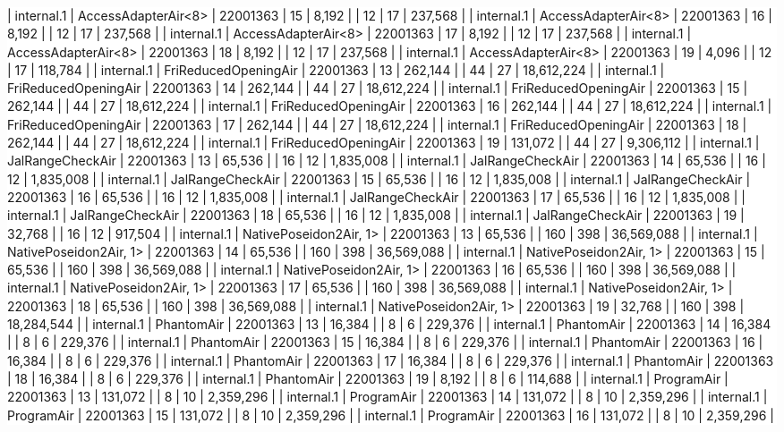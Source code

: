 | internal.1 | AccessAdapterAir<8> | 22001363 | 15 | 8,192 |  | 12 | 17 | 237,568 | 
| internal.1 | AccessAdapterAir<8> | 22001363 | 16 | 8,192 |  | 12 | 17 | 237,568 | 
| internal.1 | AccessAdapterAir<8> | 22001363 | 17 | 8,192 |  | 12 | 17 | 237,568 | 
| internal.1 | AccessAdapterAir<8> | 22001363 | 18 | 8,192 |  | 12 | 17 | 237,568 | 
| internal.1 | AccessAdapterAir<8> | 22001363 | 19 | 4,096 |  | 12 | 17 | 118,784 | 
| internal.1 | FriReducedOpeningAir | 22001363 | 13 | 262,144 |  | 44 | 27 | 18,612,224 | 
| internal.1 | FriReducedOpeningAir | 22001363 | 14 | 262,144 |  | 44 | 27 | 18,612,224 | 
| internal.1 | FriReducedOpeningAir | 22001363 | 15 | 262,144 |  | 44 | 27 | 18,612,224 | 
| internal.1 | FriReducedOpeningAir | 22001363 | 16 | 262,144 |  | 44 | 27 | 18,612,224 | 
| internal.1 | FriReducedOpeningAir | 22001363 | 17 | 262,144 |  | 44 | 27 | 18,612,224 | 
| internal.1 | FriReducedOpeningAir | 22001363 | 18 | 262,144 |  | 44 | 27 | 18,612,224 | 
| internal.1 | FriReducedOpeningAir | 22001363 | 19 | 131,072 |  | 44 | 27 | 9,306,112 | 
| internal.1 | JalRangeCheckAir | 22001363 | 13 | 65,536 |  | 16 | 12 | 1,835,008 | 
| internal.1 | JalRangeCheckAir | 22001363 | 14 | 65,536 |  | 16 | 12 | 1,835,008 | 
| internal.1 | JalRangeCheckAir | 22001363 | 15 | 65,536 |  | 16 | 12 | 1,835,008 | 
| internal.1 | JalRangeCheckAir | 22001363 | 16 | 65,536 |  | 16 | 12 | 1,835,008 | 
| internal.1 | JalRangeCheckAir | 22001363 | 17 | 65,536 |  | 16 | 12 | 1,835,008 | 
| internal.1 | JalRangeCheckAir | 22001363 | 18 | 65,536 |  | 16 | 12 | 1,835,008 | 
| internal.1 | JalRangeCheckAir | 22001363 | 19 | 32,768 |  | 16 | 12 | 917,504 | 
| internal.1 | NativePoseidon2Air<BabyBearParameters>, 1> | 22001363 | 13 | 65,536 |  | 160 | 398 | 36,569,088 | 
| internal.1 | NativePoseidon2Air<BabyBearParameters>, 1> | 22001363 | 14 | 65,536 |  | 160 | 398 | 36,569,088 | 
| internal.1 | NativePoseidon2Air<BabyBearParameters>, 1> | 22001363 | 15 | 65,536 |  | 160 | 398 | 36,569,088 | 
| internal.1 | NativePoseidon2Air<BabyBearParameters>, 1> | 22001363 | 16 | 65,536 |  | 160 | 398 | 36,569,088 | 
| internal.1 | NativePoseidon2Air<BabyBearParameters>, 1> | 22001363 | 17 | 65,536 |  | 160 | 398 | 36,569,088 | 
| internal.1 | NativePoseidon2Air<BabyBearParameters>, 1> | 22001363 | 18 | 65,536 |  | 160 | 398 | 36,569,088 | 
| internal.1 | NativePoseidon2Air<BabyBearParameters>, 1> | 22001363 | 19 | 32,768 |  | 160 | 398 | 18,284,544 | 
| internal.1 | PhantomAir | 22001363 | 13 | 16,384 |  | 8 | 6 | 229,376 | 
| internal.1 | PhantomAir | 22001363 | 14 | 16,384 |  | 8 | 6 | 229,376 | 
| internal.1 | PhantomAir | 22001363 | 15 | 16,384 |  | 8 | 6 | 229,376 | 
| internal.1 | PhantomAir | 22001363 | 16 | 16,384 |  | 8 | 6 | 229,376 | 
| internal.1 | PhantomAir | 22001363 | 17 | 16,384 |  | 8 | 6 | 229,376 | 
| internal.1 | PhantomAir | 22001363 | 18 | 16,384 |  | 8 | 6 | 229,376 | 
| internal.1 | PhantomAir | 22001363 | 19 | 8,192 |  | 8 | 6 | 114,688 | 
| internal.1 | ProgramAir | 22001363 | 13 | 131,072 |  | 8 | 10 | 2,359,296 | 
| internal.1 | ProgramAir | 22001363 | 14 | 131,072 |  | 8 | 10 | 2,359,296 | 
| internal.1 | ProgramAir | 22001363 | 15 | 131,072 |  | 8 | 10 | 2,359,296 | 
| internal.1 | ProgramAir | 22001363 | 16 | 131,072 |  | 8 | 10 | 2,359,296 | 
